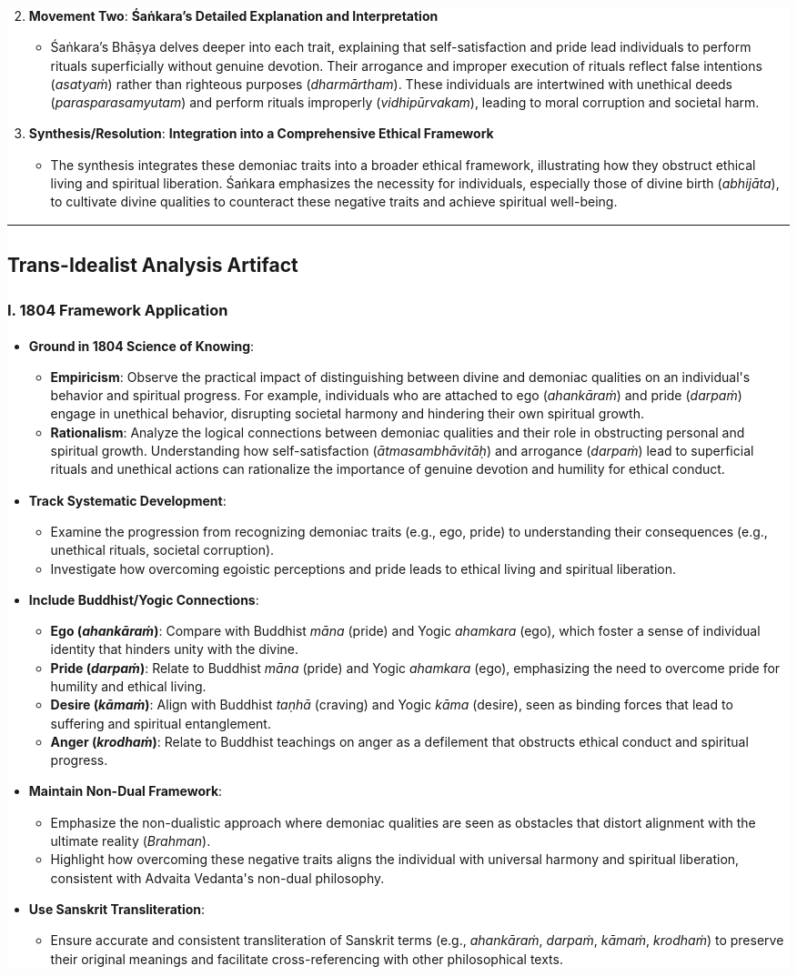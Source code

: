 2. **Movement Two**: **Śaṅkara’s Detailed Explanation and Interpretation**
   - Śaṅkara’s Bhāṣya delves deeper into each trait, explaining that self-satisfaction and pride lead individuals to perform rituals superficially without genuine devotion. Their arrogance and improper execution of rituals reflect false intentions (*asatyaṁ*) rather than righteous purposes (*dharmārtham*). These individuals are intertwined with unethical deeds (*parasparasamyutam*) and perform rituals improperly (*vidhipūrvakam*), leading to moral corruption and societal harm.

3. **Synthesis/Resolution**: **Integration into a Comprehensive Ethical Framework**
   - The synthesis integrates these demoniac traits into a broader ethical framework, illustrating how they obstruct ethical living and spiritual liberation. Śaṅkara emphasizes the necessity for individuals, especially those of divine birth (*abhijāta*), to cultivate divine qualities to counteract these negative traits and achieve spiritual well-being.

---

## Trans-Idealist Analysis Artifact

### I. 1804 Framework Application

- **Ground in 1804 Science of Knowing**:
  - **Empiricism**: Observe the practical impact of distinguishing between divine and demoniac qualities on an individual's behavior and spiritual progress. For example, individuals who are attached to ego (*ahankāraṁ*) and pride (*darpaṁ*) engage in unethical behavior, disrupting societal harmony and hindering their own spiritual growth.
  - **Rationalism**: Analyze the logical connections between demoniac qualities and their role in obstructing personal and spiritual growth. Understanding how self-satisfaction (*ātmasambhāvitāḥ*) and arrogance (*darpaṁ*) lead to superficial rituals and unethical actions can rationalize the importance of genuine devotion and humility for ethical conduct.

- **Track Systematic Development**:
  - Examine the progression from recognizing demoniac traits (e.g., ego, pride) to understanding their consequences (e.g., unethical rituals, societal corruption).
  - Investigate how overcoming egoistic perceptions and pride leads to ethical living and spiritual liberation.

- **Include Buddhist/Yogic Connections**:
  - **Ego (*ahankāraṁ*)**: Compare with Buddhist *māna* (pride) and Yogic *ahamkara* (ego), which foster a sense of individual identity that hinders unity with the divine.
  - **Pride (*darpaṁ*)**: Relate to Buddhist *māna* (pride) and Yogic *ahamkara* (ego), emphasizing the need to overcome pride for humility and ethical living.
  - **Desire (*kāmaṁ*)**: Align with Buddhist *taṇhā* (craving) and Yogic *kāma* (desire), seen as binding forces that lead to suffering and spiritual entanglement.
  - **Anger (*krodhaṁ*)**: Relate to Buddhist teachings on anger as a defilement that obstructs ethical conduct and spiritual progress.

- **Maintain Non-Dual Framework**:
  - Emphasize the non-dualistic approach where demoniac qualities are seen as obstacles that distort alignment with the ultimate reality (*Brahman*).
  - Highlight how overcoming these negative traits aligns the individual with universal harmony and spiritual liberation, consistent with Advaita Vedanta's non-dual philosophy.

- **Use Sanskrit Transliteration**:
  - Ensure accurate and consistent transliteration of Sanskrit terms (e.g., *ahankāraṁ*, *darpaṁ*, *kāmaṁ*, *krodhaṁ*) to preserve their original meanings and facilitate cross-referencing with other philosophical texts.
